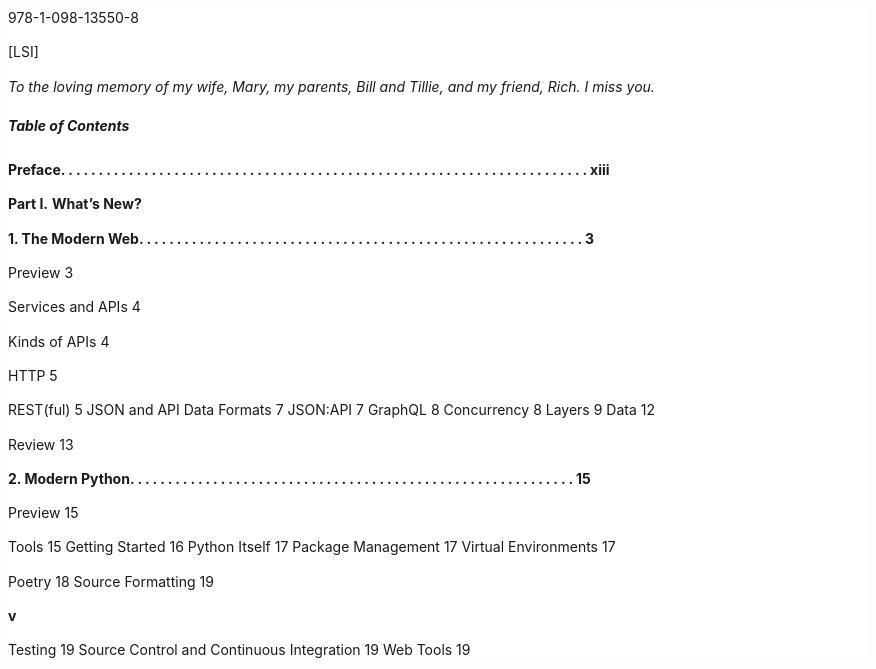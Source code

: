 
978-1-098-13550-8


[LSI]


_To the loving memory of my wife, Mary, my parents, Bill and Tillie, and my friend, Rich._
_I miss you._


##### **Table of Contents**

**Preface. . . . . . . . . . . . . . . . . . . . . . . . . . . . . . . . . . . . . . . . . . . . . . . . . . . . . . . . . . . . . . . . . . . . . . xiii**


**Part I.** **What’s New?**


**1. The Modern Web. . . . . . . . . . . . . . . . . . . . . . . . . . . . . . . . . . . . . . . . . . . . . . . . . . . . . . . . . . . 3**

Preview                                                               3

Services and APIs                                                       4

Kinds of APIs                                                        4

HTTP                                                               5

REST(ful)                                                            5
JSON and API Data Formats                                           7
JSON:API                                                            7
GraphQL                                                            8
Concurrency                                                           8
Layers                                                                 9
Data                                                                 12

Review                                                               13


**2. Modern Python. . . . . . . . . . . . . . . . . . . . . . . . . . . . . . . . . . . . . . . . . . . . . . . . . . . . . . . . . . . 15**

Preview                                                              15

Tools                                                                 15
Getting Started                                                        16
Python Itself                                                        17
Package Management                                                17
Virtual Environments                                                17

Poetry                                                              18
Source Formatting                                                   19


**v**


Testing                                                             19
Source Control and Continuous Integration                             19
Web Tools                                                          19
